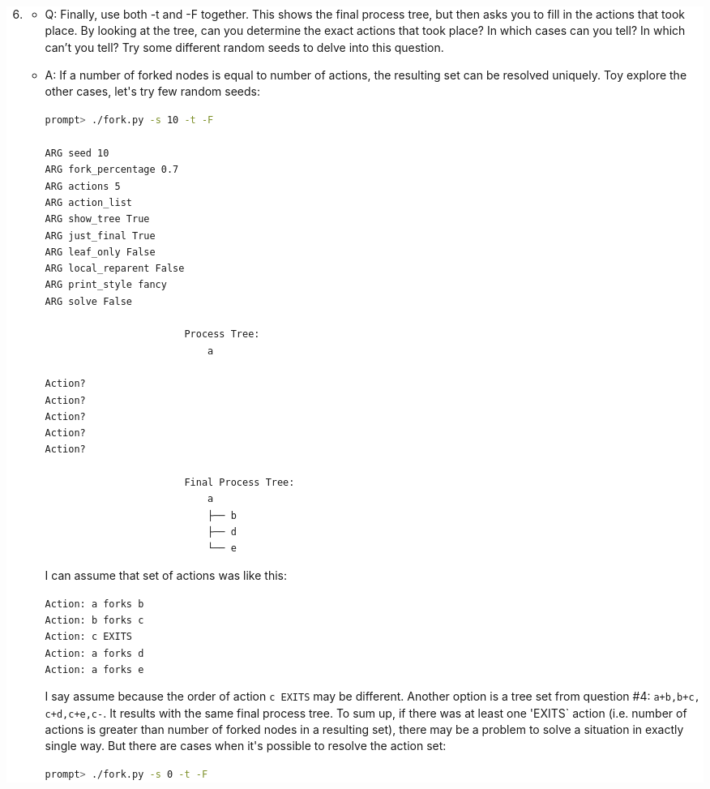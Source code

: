 6.  - Q: Finally, use both -t and -F together. This shows the final process
tree, but then asks you to fill in the actions that took place. By looking at the tree, can you determine the exact actions that took place?
In which cases can you tell? In which can’t you tell? Try some different random seeds to delve into this question.

    - A: If a number of forked nodes is equal to number of actions, the resulting set can be resolved uniquely. Toу explore the other cases, let's try few random seeds:

        ```sh
        prompt> ./fork.py -s 10 -t -F

        ARG seed 10
        ARG fork_percentage 0.7
        ARG actions 5
        ARG action_list 
        ARG show_tree True
        ARG just_final True
        ARG leaf_only False
        ARG local_reparent False
        ARG print_style fancy
        ARG solve False

                                Process Tree:
                                    a

        Action?
        Action?
        Action?
        Action?
        Action?

                                Final Process Tree:
                                    a
                                    ├── b
                                    ├── d
                                    └── e
        ```

        I can assume that set of actions was like this:
        
        ```sh
        Action: a forks b
        Action: b forks c
        Action: c EXITS
        Action: a forks d
        Action: a forks e
        ```

        I say assume because the order of action `c EXITS` may be different. Another option is a tree set from question #4: `a+b,b+c,c+d,c+e,c-`. It results with the same final process tree. To sum up, if there was at least one 'EXITS` action (i.e. number of actions is greater than number of forked nodes in a resulting set), there may be a problem to solve a situation in exactly single way.
        But there are cases when it's possible to resolve the action set:

        ```sh
        prompt> ./fork.py -s 0 -t -F
